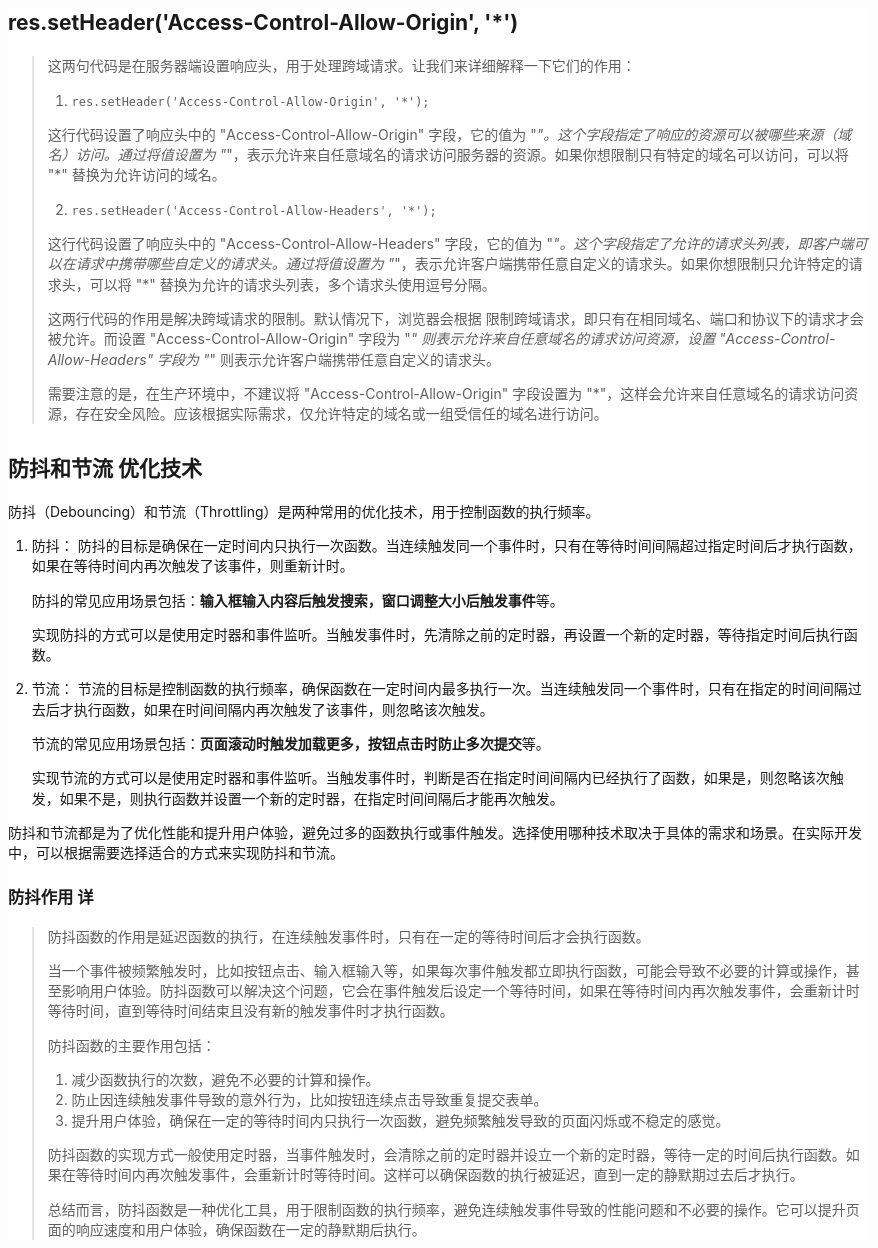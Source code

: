 ##  res.setHeader('Access-Control-Allow-Origin', '*')

>
>
>这两句代码是在服务器端设置响应头，用于处理跨域请求。让我们来详细解释一下它们的作用：
>
>1. `res.setHeader('Access-Control-Allow-Origin', '*');`
>
>   这行代码设置了响应头中的 "Access-Control-Allow-Origin" 字段，它的值为 "*"。这个字段指定了响应的资源可以被哪些来源（域名）访问。通过将值设置为 "*"，表示允许来自任意域名的请求访问服务器的资源。如果你想限制只有特定的域名可以访问，可以将 "*" 替换为允许访问的域名。
>
>2. `res.setHeader('Access-Control-Allow-Headers', '*');`
>
>   这行代码设置了响应头中的 "Access-Control-Allow-Headers" 字段，它的值为 "*"。这个字段指定了允许的请求头列表，即客户端可以在请求中携带哪些自定义的请求头。通过将值设置为 "*"，表示允许客户端携带任意自定义的请求头。如果你想限制只允许特定的请求头，可以将 "*" 替换为允许的请求头列表，多个请求头使用逗号分隔。
>
>这两行代码的作用是解决跨域请求的限制。默认情况下，浏览器会根据 限制跨域请求，即只有在相同域名、端口和协议下的请求才会被允许。而设置 "Access-Control-Allow-Origin" 字段为 "*" 则表示允许来自任意域名的请求访问资源，设置 "Access-Control-Allow-Headers" 字段为 "*" 则表示允许客户端携带任意自定义的请求头。
>
>需要注意的是，在生产环境中，不建议将 "Access-Control-Allow-Origin" 字段设置为 "*"，这样会允许来自任意域名的请求访问资源，存在安全风险。应该根据实际需求，仅允许特定的域名或一组受信任的域名进行访问。



## 防抖和节流 优化技术

防抖（Debouncing）和节流（Throttling）是两种常用的优化技术，用于控制函数的执行频率。

1. 防抖：
   防抖的目标是确保在一定时间内只执行一次函数。当连续触发同一个事件时，只有在等待时间间隔超过指定时间后才执行函数，如果在等待时间内再次触发了该事件，则重新计时。
   
   防抖的常见应用场景包括：**输入框输入内容后触发搜索，窗口调整大小后触发事件**等。

   实现防抖的方式可以是使用定时器和事件监听。当触发事件时，先清除之前的定时器，再设置一个新的定时器，等待指定时间后执行函数。

2. 节流：
   节流的目标是控制函数的执行频率，确保函数在一定时间内最多执行一次。当连续触发同一个事件时，只有在指定的时间间隔过去后才执行函数，如果在时间间隔内再次触发了该事件，则忽略该次触发。

   节流的常见应用场景包括：**页面滚动时触发加载更多，按钮点击时防止多次提交**等。

   实现节流的方式可以是使用定时器和事件监听。当触发事件时，判断是否在指定时间间隔内已经执行了函数，如果是，则忽略该次触发，如果不是，则执行函数并设置一个新的定时器，在指定时间间隔后才能再次触发。

防抖和节流都是为了优化性能和提升用户体验，避免过多的函数执行或事件触发。选择使用哪种技术取决于具体的需求和场景。在实际开发中，可以根据需要选择适合的方式来实现防抖和节流。



### 防抖作用 详

>防抖函数的作用是延迟函数的执行，在连续触发事件时，只有在一定的等待时间后才会执行函数。
>
>当一个事件被频繁触发时，比如按钮点击、输入框输入等，如果每次事件触发都立即执行函数，可能会导致不必要的计算或操作，甚至影响用户体验。防抖函数可以解决这个问题，它会在事件触发后设定一个等待时间，如果在等待时间内再次触发事件，会重新计时等待时间，直到等待时间结束且没有新的触发事件时才执行函数。
>
>防抖函数的主要作用包括：
>
>1. 减少函数执行的次数，避免不必要的计算和操作。
>2. 防止因连续触发事件导致的意外行为，比如按钮连续点击导致重复提交表单。
>3. 提升用户体验，确保在一定的等待时间内只执行一次函数，避免频繁触发导致的页面闪烁或不稳定的感觉。
>
>防抖函数的实现方式一般使用定时器，当事件触发时，会清除之前的定时器并设立一个新的定时器，等待一定的时间后执行函数。如果在等待时间内再次触发事件，会重新计时等待时间。这样可以确保函数的执行被延迟，直到一定的静默期过去后才执行。
>
>总结而言，防抖函数是一种优化工具，用于限制函数的执行频率，避免连续触发事件导致的性能问题和不必要的操作。它可以提升页面的响应速度和用户体验，确保函数在一定的静默期后执行。

